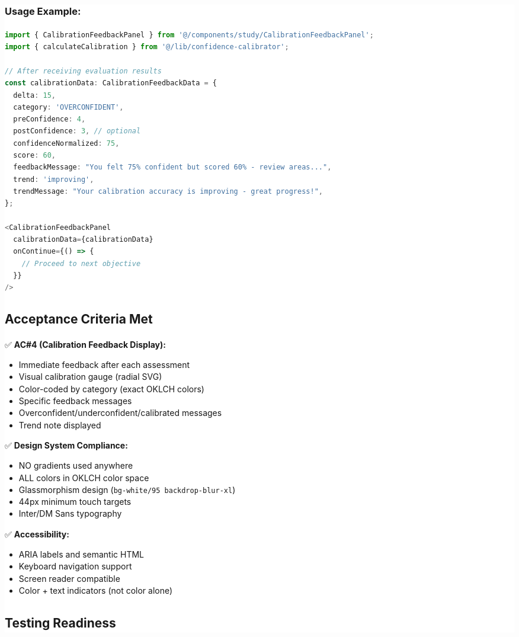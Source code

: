 ### Usage Example:

```typescript
import { CalibrationFeedbackPanel } from '@/components/study/CalibrationFeedbackPanel';
import { calculateCalibration } from '@/lib/confidence-calibrator';

// After receiving evaluation results
const calibrationData: CalibrationFeedbackData = {
  delta: 15,
  category: 'OVERCONFIDENT',
  preConfidence: 4,
  postConfidence: 3, // optional
  confidenceNormalized: 75,
  score: 60,
  feedbackMessage: "You felt 75% confident but scored 60% - review areas...",
  trend: 'improving',
  trendMessage: "Your calibration accuracy is improving - great progress!",
};

<CalibrationFeedbackPanel
  calibrationData={calibrationData}
  onContinue={() => {
    // Proceed to next objective
  }}
/>
```

## Acceptance Criteria Met

✅ **AC#4 (Calibration Feedback Display):**
- Immediate feedback after each assessment
- Visual calibration gauge (radial SVG)
- Color-coded by category (exact OKLCH colors)
- Specific feedback messages
- Overconfident/underconfident/calibrated messages
- Trend note displayed

✅ **Design System Compliance:**
- NO gradients used anywhere
- ALL colors in OKLCH color space
- Glassmorphism design (`bg-white/95 backdrop-blur-xl`)
- 44px minimum touch targets
- Inter/DM Sans typography

✅ **Accessibility:**
- ARIA labels and semantic HTML
- Keyboard navigation support
- Screen reader compatible
- Color + text indicators (not color alone)

## Testing Readiness
